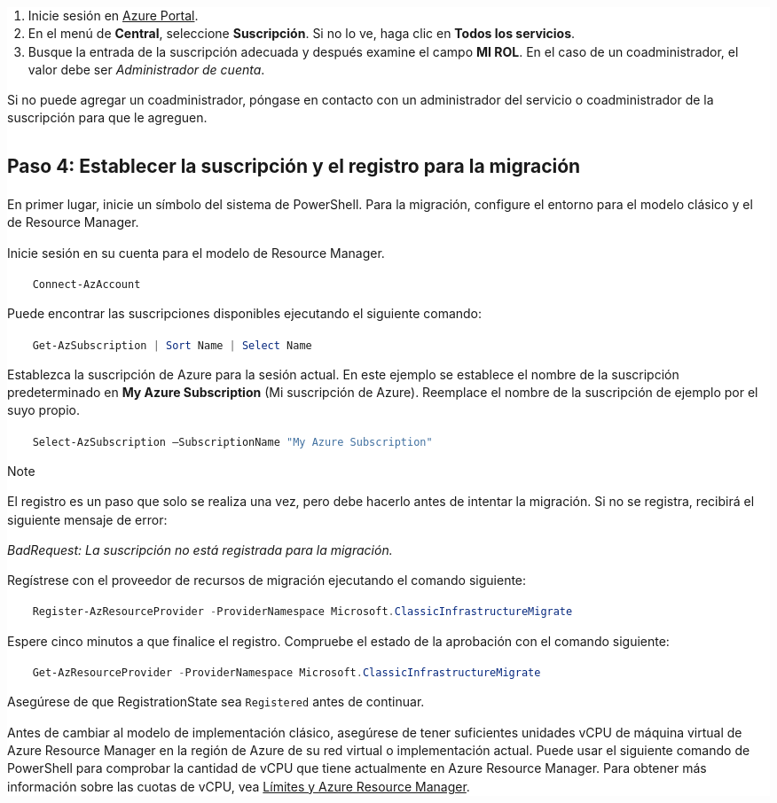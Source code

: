 1. Inicie sesión en [Azure Portal](https://portal.azure.com).
2. En el menú de **Central**, seleccione **Suscripción**. Si no lo ve, haga clic en **Todos los servicios**.
3. Busque la entrada de la suscripción adecuada y después examine el campo **MI ROL**. En el caso de un coadministrador, el valor debe ser _Administrador de cuenta_.

Si no puede agregar un coadministrador, póngase en contacto con un administrador del servicio o coadministrador de la suscripción para que le agreguen.

## <a name="step-4-set-your-subscription-and-sign-up-for-migration"></a>Paso 4: Establecer la suscripción y el registro para la migración
En primer lugar, inicie un símbolo del sistema de PowerShell. Para la migración, configure el entorno para el modelo clásico y el de Resource Manager.

Inicie sesión en su cuenta para el modelo de Resource Manager.

```powershell
    Connect-AzAccount
```

Puede encontrar las suscripciones disponibles ejecutando el siguiente comando:

```powershell
    Get-AzSubscription | Sort Name | Select Name
```

Establezca la suscripción de Azure para la sesión actual. En este ejemplo se establece el nombre de la suscripción predeterminado en **My Azure Subscription** (Mi suscripción de Azure). Reemplace el nombre de la suscripción de ejemplo por el suyo propio.

```powershell
    Select-AzSubscription –SubscriptionName "My Azure Subscription"
```

> [!NOTE]
> El registro es un paso que solo se realiza una vez, pero debe hacerlo antes de intentar la migración. Si no se registra, recibirá el siguiente mensaje de error:
>
> *BadRequest: La suscripción no está registrada para la migración.*

Regístrese con el proveedor de recursos de migración ejecutando el comando siguiente:

```powershell
    Register-AzResourceProvider -ProviderNamespace Microsoft.ClassicInfrastructureMigrate
```

Espere cinco minutos a que finalice el registro. Compruebe el estado de la aprobación con el comando siguiente:

```powershell
    Get-AzResourceProvider -ProviderNamespace Microsoft.ClassicInfrastructureMigrate
```

Asegúrese de que RegistrationState sea `Registered` antes de continuar.

Antes de cambiar al modelo de implementación clásico, asegúrese de tener suficientes unidades vCPU de máquina virtual de Azure Resource Manager en la región de Azure de su red virtual o implementación actual. Puede usar el siguiente comando de PowerShell para comprobar la cantidad de vCPU que tiene actualmente en Azure Resource Manager. Para obtener más información sobre las cuotas de vCPU, vea [Límites y Azure Resource Manager](../azure-resource-manager/management/azure-subscription-service-limits.md#managing-limits).
